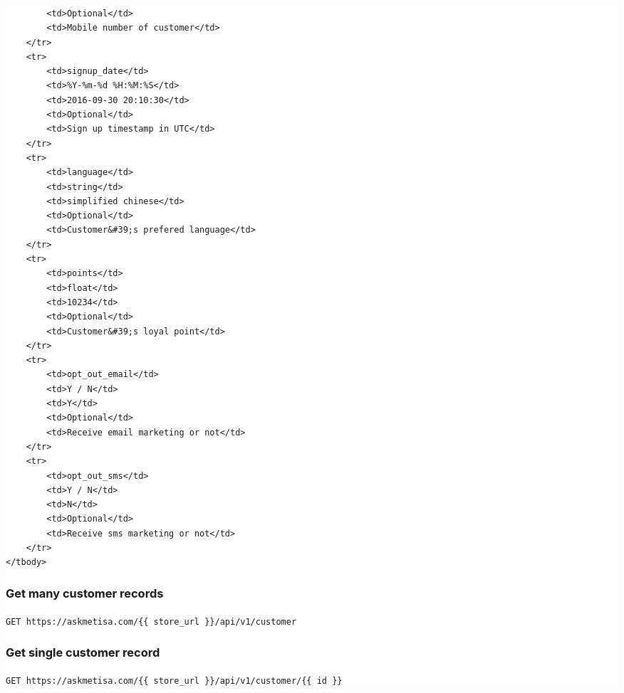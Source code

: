             <td>Optional</td>
            <td>Mobile number of customer</td>
        </tr>
        <tr>
            <td>signup_date</td>
            <td>%Y-%m-%d %H:%M:%S</td>
            <td>2016-09-30 20:10:30</td>
            <td>Optional</td>
            <td>Sign up timestamp in UTC</td>
        </tr>
        <tr>
            <td>language</td>
            <td>string</td>
            <td>simplified chinese</td>
            <td>Optional</td>
            <td>Customer&#39;s prefered language</td>
        </tr>
        <tr>
            <td>points</td>
            <td>float</td>
            <td>10234</td>
            <td>Optional</td>
            <td>Customer&#39;s loyal point</td>
        </tr>
        <tr>
            <td>opt_out_email</td>
            <td>Y / N</td>
            <td>Y</td>
            <td>Optional</td>
            <td>Receive email marketing or not</td>
        </tr>
        <tr>
            <td>opt_out_sms</td>
            <td>Y / N</td>
            <td>N</td>
            <td>Optional</td>
            <td>Receive sms marketing or not</td>
        </tr>
    </tbody>
</table>

### Get many customer records

```
GET https://askmetisa.com/{{ store_url }}/api/v1/customer
```

### Get single customer record

```
GET https://askmetisa.com/{{ store_url }}/api/v1/customer/{{ id }}
```
